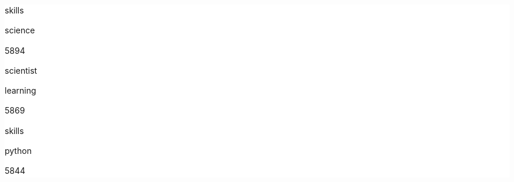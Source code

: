 <tr>

<td style="text-align:left;">

skills

</td>

<td style="text-align:left;">

science

</td>

<td style="text-align:right;">

5894

</td>

</tr>

<tr>

<td style="text-align:left;">

scientist

</td>

<td style="text-align:left;">

learning

</td>

<td style="text-align:right;">

5869

</td>

</tr>

<tr>

<td style="text-align:left;">

skills

</td>

<td style="text-align:left;">

python

</td>

<td style="text-align:right;">

5844

</td>

</tr>
